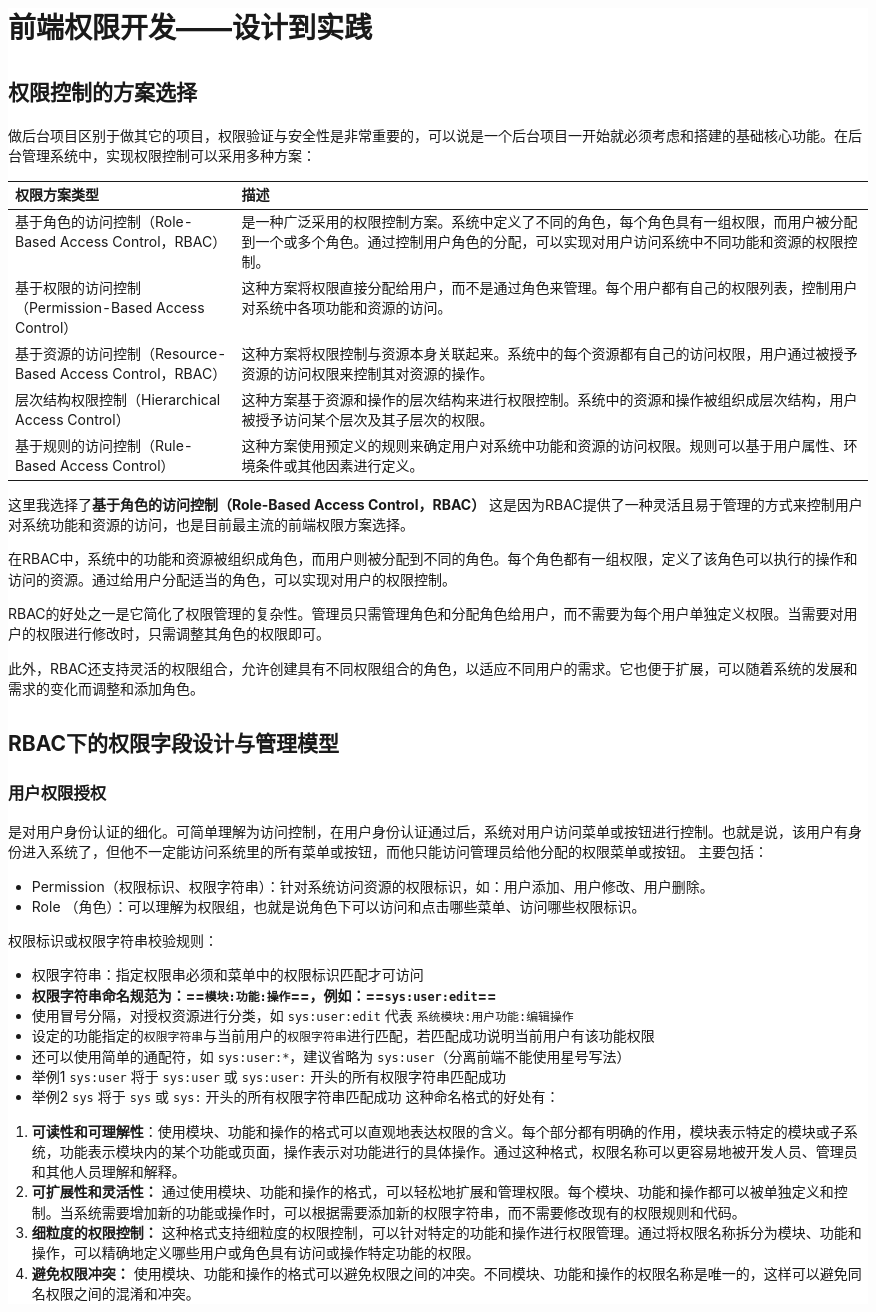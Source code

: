 # 前端权限开发——设计到实践

## 权限控制的方案选择

做后台项目区别于做其它的项目，权限验证与安全性是非常重要的，可以说是一个后台项目一开始就必须考虑和搭建的基础核心功能。在后台管理系统中，实现权限控制可以采用多种方案：

| 权限方案类型                                              | 描述                                                         |
| :-------------------------------------------------------- | :----------------------------------------------------------- |
| 基于角色的访问控制（Role-Based Access Control，RBAC）     | 是一种广泛采用的权限控制方案。系统中定义了不同的角色，每个角色具有一组权限，而用户被分配到一个或多个角色。通过控制用户角色的分配，可以实现对用户访问系统中不同功能和资源的权限控制。 |
| 基于权限的访问控制（Permission-Based Access Control）     | 这种方案将权限直接分配给用户，而不是通过角色来管理。每个用户都有自己的权限列表，控制用户对系统中各项功能和资源的访问。 |
| 基于资源的访问控制（Resource-Based Access Control，RBAC） | 这种方案将权限控制与资源本身关联起来。系统中的每个资源都有自己的访问权限，用户通过被授予资源的访问权限来控制其对资源的操作。 |
| 层次结构权限控制（Hierarchical Access Control）           | 这种方案基于资源和操作的层次结构来进行权限控制。系统中的资源和操作被组织成层次结构，用户被授予访问某个层次及其子层次的权限。 |
| 基于规则的访问控制（Rule-Based Access Control）           | 这种方案使用预定义的规则来确定用户对系统中功能和资源的访问权限。规则可以基于用户属性、环境条件或其他因素进行定义。 |

这里我选择了**基于角色的访问控制（Role-Based Access Control，RBAC）** 这是因为RBAC提供了一种灵活且易于管理的方式来控制用户对系统功能和资源的访问，也是目前最主流的前端权限方案选择。

在RBAC中，系统中的功能和资源被组织成角色，而用户则被分配到不同的角色。每个角色都有一组权限，定义了该角色可以执行的操作和访问的资源。通过给用户分配适当的角色，可以实现对用户的权限控制。

RBAC的好处之一是它简化了权限管理的复杂性。管理员只需管理角色和分配角色给用户，而不需要为每个用户单独定义权限。当需要对用户的权限进行修改时，只需调整其角色的权限即可。

此外，RBAC还支持灵活的权限组合，允许创建具有不同权限组合的角色，以适应不同用户的需求。它也便于扩展，可以随着系统的发展和需求的变化而调整和添加角色。



## RBAC下的权限字段设计与管理模型

### 用户权限授权

是对用户身份认证的细化。可简单理解为访问控制，在用户身份认证通过后，系统对用户访问菜单或按钮进行控制。也就是说，该用户有身份进入系统了，但他不一定能访问系统里的所有菜单或按钮，而他只能访问管理员给他分配的权限菜单或按钮。 主要包括：

- Permission（权限标识、权限字符串）：针对系统访问资源的权限标识，如：用户添加、用户修改、用户删除。
- Role （角色）：可以理解为权限组，也就是说角色下可以访问和点击哪些菜单、访问哪些权限标识。

权限标识或权限字符串校验规则：

- 权限字符串：指定权限串必须和菜单中的权限标识匹配才可访问
- **权限字符串命名规范为：==`模块:功能:操作`==，例如：==`sys:user:edit`==**
- 使用冒号分隔，对授权资源进行分类，如 `sys:user:edit` 代表 `系统模块:用户功能:编辑操作`
- 设定的功能指定的`权限字符串`与当前用户的`权限字符串`进行匹配，若匹配成功说明当前用户有该功能权限
- 还可以使用简单的通配符，如 `sys:user:*`，建议省略为 `sys:user`（分离前端不能使用星号写法）
- 举例1 `sys:user` 将于 `sys:user` 或 `sys:user:` 开头的所有权限字符串匹配成功
- 举例2 `sys` 将于 `sys` 或 `sys:` 开头的所有权限字符串匹配成功 这种命名格式的好处有：

1. **可读性和可理解性**：使用模块、功能和操作的格式可以直观地表达权限的含义。每个部分都有明确的作用，模块表示特定的模块或子系统，功能表示模块内的某个功能或页面，操作表示对功能进行的具体操作。通过这种格式，权限名称可以更容易地被开发人员、管理员和其他人员理解和解释。
2. **可扩展性和灵活性：** 通过使用模块、功能和操作的格式，可以轻松地扩展和管理权限。每个模块、功能和操作都可以被单独定义和控制。当系统需要增加新的功能或操作时，可以根据需要添加新的权限字符串，而不需要修改现有的权限规则和代码。
3. **细粒度的权限控制：** 这种格式支持细粒度的权限控制，可以针对特定的功能和操作进行权限管理。通过将权限名称拆分为模块、功能和操作，可以精确地定义哪些用户或角色具有访问或操作特定功能的权限。
4. **避免权限冲突：** 使用模块、功能和操作的格式可以避免权限之间的冲突。不同模块、功能和操作的权限名称是唯一的，这样可以避免同名权限之间的混淆和冲突。
